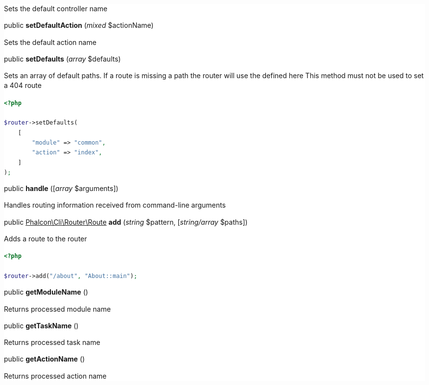 Sets the default controller name



public  **setDefaultAction** (*mixed* $actionName)

Sets the default action name



public  **setDefaults** (*array* $defaults)

Sets an array of default paths. If a route is missing a path the router will use the defined here
This method must not be used to set a 404 route

```php
<?php

$router->setDefaults(
    [
        "module" => "common",
        "action" => "index",
    ]
);

```



public  **handle** ([*array* $arguments])

Handles routing information received from command-line arguments



public [Phalcon\Cli\Router\Route](/3.4/en/api/Phalcon_Cli) **add** (*string* $pattern, [*string/array* $paths])

Adds a route to the router

```php
<?php

$router->add("/about", "About::main");

```



public  **getModuleName** ()

Returns processed module name



public  **getTaskName** ()

Returns processed task name



public  **getActionName** ()

Returns processed action name

